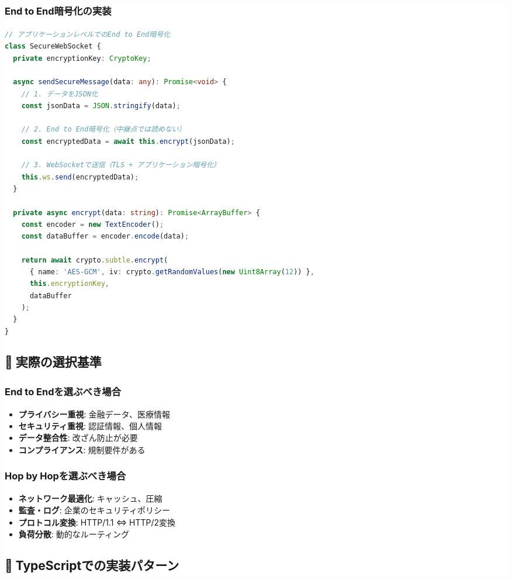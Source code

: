 ```typescript
```

### **End to End暗号化の実装**

```typescript
// アプリケーションレベルでのEnd to End暗号化
class SecureWebSocket {
  private encryptionKey: CryptoKey;

  async sendSecureMessage(data: any): Promise<void> {
    // 1. データをJSON化
    const jsonData = JSON.stringify(data);

    // 2. End to End暗号化（中継点では読めない）
    const encryptedData = await this.encrypt(jsonData);

    // 3. WebSocketで送信（TLS + アプリケーション暗号化）
    this.ws.send(encryptedData);
  }

  private async encrypt(data: string): Promise<ArrayBuffer> {
    const encoder = new TextEncoder();
    const dataBuffer = encoder.encode(data);

    return await crypto.subtle.encrypt(
      { name: 'AES-GCM', iv: crypto.getRandomValues(new Uint8Array(12)) },
      this.encryptionKey,
      dataBuffer
    );
  }
}
```

## 🎯 実際の選択基準

### **End to Endを選ぶべき場合**

- **プライバシー重視**: 金融データ、医療情報
- **セキュリティ重視**: 認証情報、個人情報
- **データ整合性**: 改ざん防止が必要
- **コンプライアンス**: 規制要件がある

### **Hop by Hopを選ぶべき場合**

- **ネットワーク最適化**: キャッシュ、圧縮
- **監査・ログ**: 企業のセキュリティポリシー
- **プロトコル変換**: HTTP/1.1 ⇔ HTTP/2変換
- **負荷分散**: 動的なルーティング

## 🔧 TypeScriptでの実装パターン
